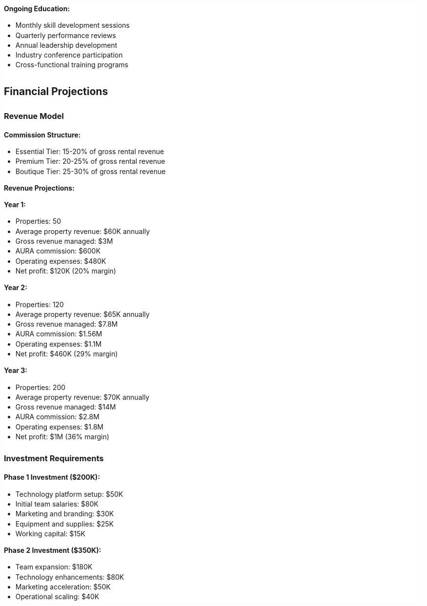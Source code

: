 **Ongoing Education:**
- Monthly skill development sessions
- Quarterly performance reviews
- Annual leadership development
- Industry conference participation
- Cross-functional training programs

## Financial Projections

### Revenue Model

**Commission Structure:**
- Essential Tier: 15-20% of gross rental revenue
- Premium Tier: 20-25% of gross rental revenue
- Boutique Tier: 25-30% of gross rental revenue

**Revenue Projections:**

**Year 1:**
- Properties: 50
- Average property revenue: $60K annually
- Gross revenue managed: $3M
- AURA commission: $600K
- Operating expenses: $480K
- Net profit: $120K (20% margin)

**Year 2:**
- Properties: 120
- Average property revenue: $65K annually
- Gross revenue managed: $7.8M
- AURA commission: $1.56M
- Operating expenses: $1.1M
- Net profit: $460K (29% margin)

**Year 3:**
- Properties: 200
- Average property revenue: $70K annually
- Gross revenue managed: $14M
- AURA commission: $2.8M
- Operating expenses: $1.8M
- Net profit: $1M (36% margin)

### Investment Requirements

**Phase 1 Investment ($200K):**
- Technology platform setup: $50K
- Initial team salaries: $80K
- Marketing and branding: $30K
- Equipment and supplies: $25K
- Working capital: $15K

**Phase 2 Investment ($350K):**
- Team expansion: $180K
- Technology enhancements: $80K
- Marketing acceleration: $50K
- Operational scaling: $40K
